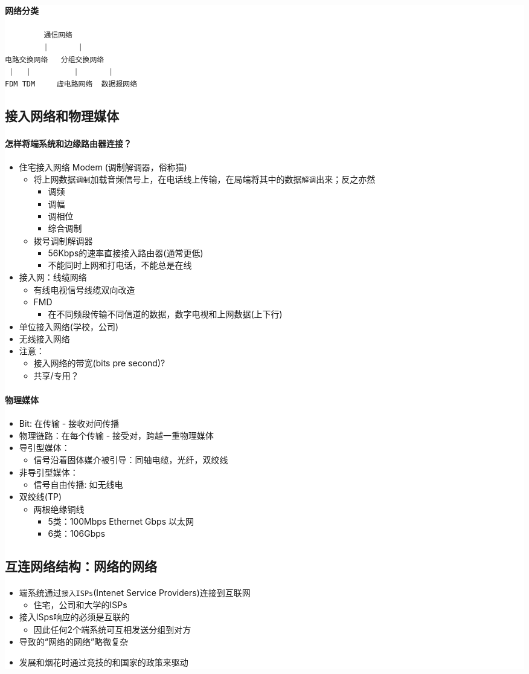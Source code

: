 #### 网络分类
```py
         通信网络
         |       |
电路交换网络   分组交换网络
 |   |          |       |
FDM TDM     虚电路网络  数据报网络
```

## 接入网络和物理媒体
#### 怎样将端系统和边缘路由器连接？
- 住宅接入网络 Modem (调制解调器，俗称猫)
  * 将上网数据```调制```加载音频信号上，在电话线上传输，在局端将其中的数据```解调```出来；反之亦然
    - 调频
    - 调幅
    - 调相位
    - 综合调制
  * 拨号调制解调器
    - 56Kbps的速率直接接入路由器(通常更低)
    - 不能同时上网和打电话，不能总是在线
- 接入网：线缆网络
  * 有线电视信号线缆双向改造
  * FMD
    - 在不同频段传输不同信道的数据，数字电视和上网数据(上下行)
- 单位接入网络(学校，公司)
- 无线接入网络
- 注意：
  * 接入网络的带宽(bits pre second)?
  * 共享/专用？

#### 物理媒体
- Bit: 在传输 - 接收对间传播
- 物理链路：在每个传输 - 接受对，跨越一重物理媒体
- 导引型媒体：
  * 信号沿着固体媒介被引导：同轴电缆，光纤，双绞线
- 非导引型媒体：
  * 信号自由传播: 如无线电
- 双绞线(TP)
  * 两根绝缘铜线
    - 5类：100Mbps Ethernet Gbps 以太网
    - 6类：106Gbps


## 互连网络结构：网络的网络
- 端系统通过```接入ISPs```(Intenet Service Providers)连接到互联网
  * 住宅，公司和大学的ISPs
- 接入ISps响应的必须是互联的
  * 因此任何2个端系统可互相发送分组到对方
- 导致的“网络的网络”略微复杂
 * 发展和烟花时通过竞技的和国家的政策来驱动
